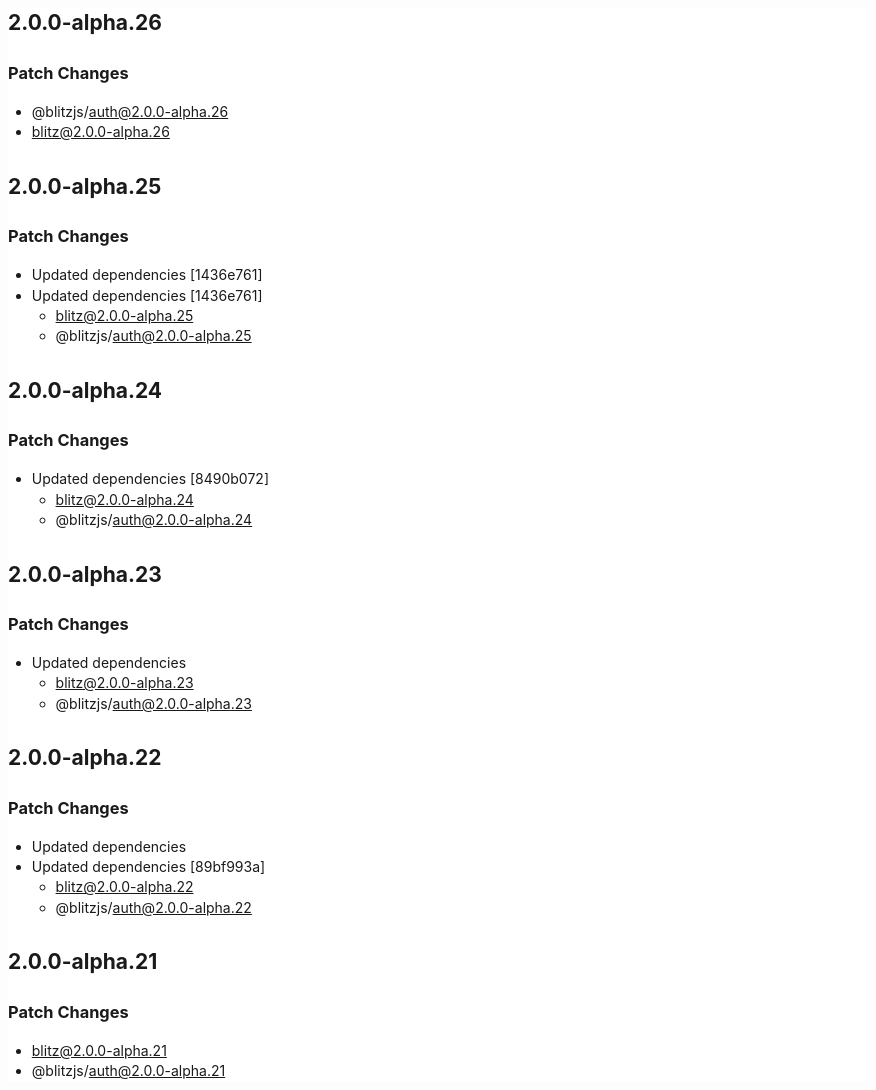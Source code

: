 ## 2.0.0-alpha.26

### Patch Changes

- @blitzjs/auth@2.0.0-alpha.26
- blitz@2.0.0-alpha.26

## 2.0.0-alpha.25

### Patch Changes

- Updated dependencies [1436e761]
- Updated dependencies [1436e761]
  - blitz@2.0.0-alpha.25
  - @blitzjs/auth@2.0.0-alpha.25

## 2.0.0-alpha.24

### Patch Changes

- Updated dependencies [8490b072]
  - blitz@2.0.0-alpha.24
  - @blitzjs/auth@2.0.0-alpha.24

## 2.0.0-alpha.23

### Patch Changes

- Updated dependencies
  - blitz@2.0.0-alpha.23
  - @blitzjs/auth@2.0.0-alpha.23

## 2.0.0-alpha.22

### Patch Changes

- Updated dependencies
- Updated dependencies [89bf993a]
  - blitz@2.0.0-alpha.22
  - @blitzjs/auth@2.0.0-alpha.22

## 2.0.0-alpha.21

### Patch Changes

- blitz@2.0.0-alpha.21
- @blitzjs/auth@2.0.0-alpha.21

